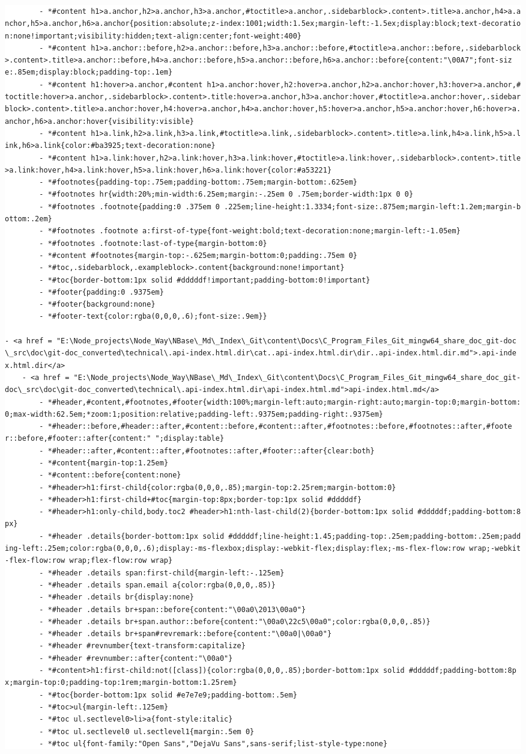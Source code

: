             - *#content h1>a.anchor,h2>a.anchor,h3>a.anchor,#toctitle>a.anchor,.sidebarblock>.content>.title>a.anchor,h4>a.anchor,h5>a.anchor,h6>a.anchor{position:absolute;z-index:1001;width:1.5ex;margin-left:-1.5ex;display:block;text-decoration:none!important;visibility:hidden;text-align:center;font-weight:400}
            - *#content h1>a.anchor::before,h2>a.anchor::before,h3>a.anchor::before,#toctitle>a.anchor::before,.sidebarblock>.content>.title>a.anchor::before,h4>a.anchor::before,h5>a.anchor::before,h6>a.anchor::before{content:"\00A7";font-size:.85em;display:block;padding-top:.1em}
            - *#content h1:hover>a.anchor,#content h1>a.anchor:hover,h2:hover>a.anchor,h2>a.anchor:hover,h3:hover>a.anchor,#toctitle:hover>a.anchor,.sidebarblock>.content>.title:hover>a.anchor,h3>a.anchor:hover,#toctitle>a.anchor:hover,.sidebarblock>.content>.title>a.anchor:hover,h4:hover>a.anchor,h4>a.anchor:hover,h5:hover>a.anchor,h5>a.anchor:hover,h6:hover>a.anchor,h6>a.anchor:hover{visibility:visible}
            - *#content h1>a.link,h2>a.link,h3>a.link,#toctitle>a.link,.sidebarblock>.content>.title>a.link,h4>a.link,h5>a.link,h6>a.link{color:#ba3925;text-decoration:none}
            - *#content h1>a.link:hover,h2>a.link:hover,h3>a.link:hover,#toctitle>a.link:hover,.sidebarblock>.content>.title>a.link:hover,h4>a.link:hover,h5>a.link:hover,h6>a.link:hover{color:#a53221}
            - *#footnotes{padding-top:.75em;padding-bottom:.75em;margin-bottom:.625em}
            - *#footnotes hr{width:20%;min-width:6.25em;margin:-.25em 0 .75em;border-width:1px 0 0}
            - *#footnotes .footnote{padding:0 .375em 0 .225em;line-height:1.3334;font-size:.875em;margin-left:1.2em;margin-bottom:.2em}
            - *#footnotes .footnote a:first-of-type{font-weight:bold;text-decoration:none;margin-left:-1.05em}
            - *#footnotes .footnote:last-of-type{margin-bottom:0}
            - *#content #footnotes{margin-top:-.625em;margin-bottom:0;padding:.75em 0}
            - *#toc,.sidebarblock,.exampleblock>.content{background:none!important}
            - *#toc{border-bottom:1px solid #dddddf!important;padding-bottom:0!important}
            - *#footer{padding:0 .9375em}
            - *#footer{background:none}
            - *#footer-text{color:rgba(0,0,0,.6);font-size:.9em}}
    
    - <a href = "E:\Node_projects\Node_Way\NBase\_Md\_Index\_Git\content\Docs\C_Program_Files_Git_mingw64_share_doc_git-doc\_src\doc\git-doc_converted\technical\.api-index.html.dir\cat..api-index.html.dir\dir..api-index.html.dir.md">.api-index.html.dir</a>
        - <a href = "E:\Node_projects\Node_Way\NBase\_Md\_Index\_Git\content\Docs\C_Program_Files_Git_mingw64_share_doc_git-doc\_src\doc\git-doc_converted\technical\.api-index.html.dir\api-index.html.md">api-index.html.md</a>
            - *#header,#content,#footnotes,#footer{width:100%;margin-left:auto;margin-right:auto;margin-top:0;margin-bottom:0;max-width:62.5em;*zoom:1;position:relative;padding-left:.9375em;padding-right:.9375em}
            - *#header::before,#header::after,#content::before,#content::after,#footnotes::before,#footnotes::after,#footer::before,#footer::after{content:" ";display:table}
            - *#header::after,#content::after,#footnotes::after,#footer::after{clear:both}
            - *#content{margin-top:1.25em}
            - *#content::before{content:none}
            - *#header>h1:first-child{color:rgba(0,0,0,.85);margin-top:2.25rem;margin-bottom:0}
            - *#header>h1:first-child+#toc{margin-top:8px;border-top:1px solid #dddddf}
            - *#header>h1:only-child,body.toc2 #header>h1:nth-last-child(2){border-bottom:1px solid #dddddf;padding-bottom:8px}
            - *#header .details{border-bottom:1px solid #dddddf;line-height:1.45;padding-top:.25em;padding-bottom:.25em;padding-left:.25em;color:rgba(0,0,0,.6);display:-ms-flexbox;display:-webkit-flex;display:flex;-ms-flex-flow:row wrap;-webkit-flex-flow:row wrap;flex-flow:row wrap}
            - *#header .details span:first-child{margin-left:-.125em}
            - *#header .details span.email a{color:rgba(0,0,0,.85)}
            - *#header .details br{display:none}
            - *#header .details br+span::before{content:"\00a0\2013\00a0"}
            - *#header .details br+span.author::before{content:"\00a0\22c5\00a0";color:rgba(0,0,0,.85)}
            - *#header .details br+span#revremark::before{content:"\00a0|\00a0"}
            - *#header #revnumber{text-transform:capitalize}
            - *#header #revnumber::after{content:"\00a0"}
            - *#content>h1:first-child:not([class]){color:rgba(0,0,0,.85);border-bottom:1px solid #dddddf;padding-bottom:8px;margin-top:0;padding-top:1rem;margin-bottom:1.25rem}
            - *#toc{border-bottom:1px solid #e7e7e9;padding-bottom:.5em}
            - *#toc>ul{margin-left:.125em}
            - *#toc ul.sectlevel0>li>a{font-style:italic}
            - *#toc ul.sectlevel0 ul.sectlevel1{margin:.5em 0}
            - *#toc ul{font-family:"Open Sans","DejaVu Sans",sans-serif;list-style-type:none}